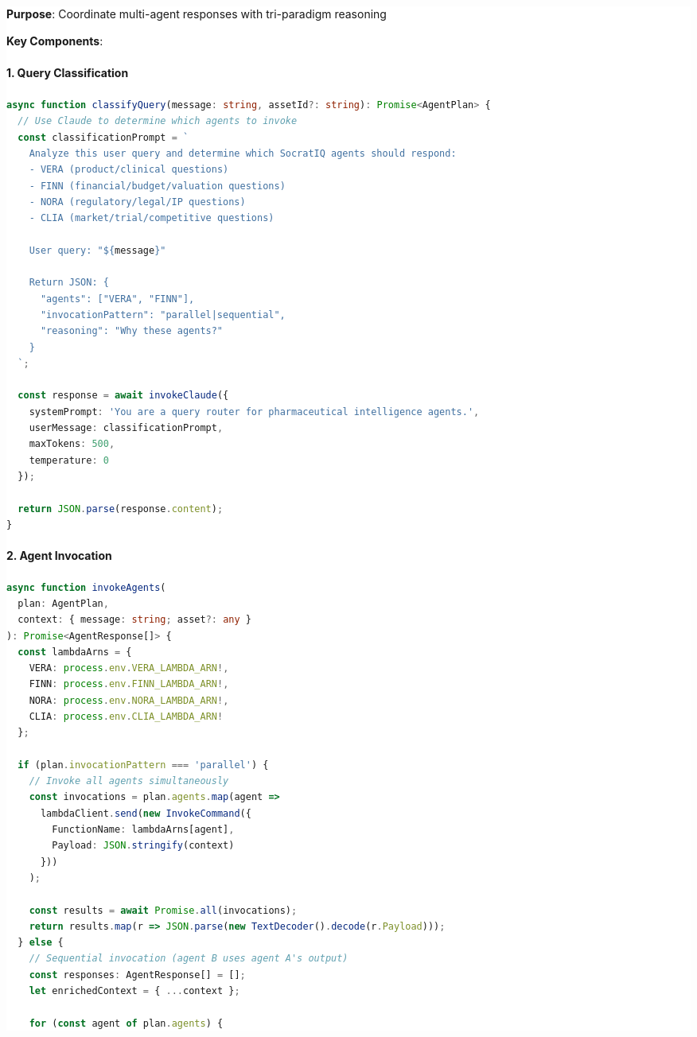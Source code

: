 **Purpose**: Coordinate multi-agent responses with tri-paradigm reasoning

**Key Components**:

#### 1. Query Classification
```typescript
async function classifyQuery(message: string, assetId?: string): Promise<AgentPlan> {
  // Use Claude to determine which agents to invoke
  const classificationPrompt = `
    Analyze this user query and determine which SocratIQ agents should respond:
    - VERA (product/clinical questions)
    - FINN (financial/budget/valuation questions)
    - NORA (regulatory/legal/IP questions)
    - CLIA (market/trial/competitive questions)

    User query: "${message}"

    Return JSON: {
      "agents": ["VERA", "FINN"],
      "invocationPattern": "parallel|sequential",
      "reasoning": "Why these agents?"
    }
  `;

  const response = await invokeClaude({
    systemPrompt: 'You are a query router for pharmaceutical intelligence agents.',
    userMessage: classificationPrompt,
    maxTokens: 500,
    temperature: 0
  });

  return JSON.parse(response.content);
}
```

#### 2. Agent Invocation
```typescript
async function invokeAgents(
  plan: AgentPlan,
  context: { message: string; asset?: any }
): Promise<AgentResponse[]> {
  const lambdaArns = {
    VERA: process.env.VERA_LAMBDA_ARN!,
    FINN: process.env.FINN_LAMBDA_ARN!,
    NORA: process.env.NORA_LAMBDA_ARN!,
    CLIA: process.env.CLIA_LAMBDA_ARN!
  };

  if (plan.invocationPattern === 'parallel') {
    // Invoke all agents simultaneously
    const invocations = plan.agents.map(agent =>
      lambdaClient.send(new InvokeCommand({
        FunctionName: lambdaArns[agent],
        Payload: JSON.stringify(context)
      }))
    );

    const results = await Promise.all(invocations);
    return results.map(r => JSON.parse(new TextDecoder().decode(r.Payload)));
  } else {
    // Sequential invocation (agent B uses agent A's output)
    const responses: AgentResponse[] = [];
    let enrichedContext = { ...context };

    for (const agent of plan.agents) {
```